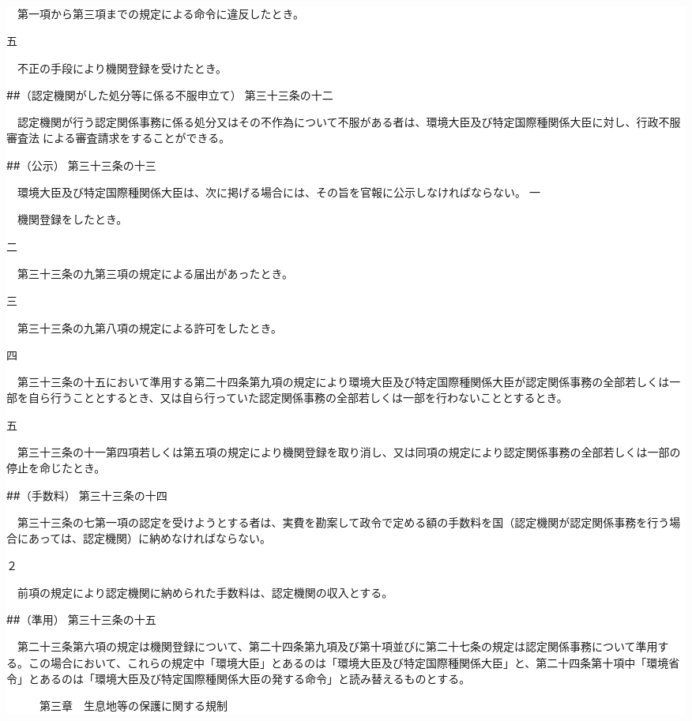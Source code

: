 　第一項から第三項までの規定による命令に違反したとき。

五

　不正の手段により機関登録を受けたとき。




##（認定機関がした処分等に係る不服申立て）
第三十三条の十二

　認定機関が行う認定関係事務に係る処分又はその不作為について不服がある者は、環境大臣及び特定国際種関係大臣に対し、行政不服審査法
による審査請求をすることができる。



##（公示）
第三十三条の十三

　環境大臣及び特定国際種関係大臣は、次に掲げる場合には、その旨を官報に公示しなければならない。
一

　機関登録をしたとき。

二

　第三十三条の九第三項の規定による届出があったとき。

三

　第三十三条の九第八項の規定による許可をしたとき。

四

　第三十三条の十五において準用する第二十四条第九項の規定により環境大臣及び特定国際種関係大臣が認定関係事務の全部若しくは一部を自ら行うこととするとき、又は自ら行っていた認定関係事務の全部若しくは一部を行わないこととするとき。

五

　第三十三条の十一第四項若しくは第五項の規定により機関登録を取り消し、又は同項の規定により認定関係事務の全部若しくは一部の停止を命じたとき。




##（手数料）
第三十三条の十四

　第三十三条の七第一項の認定を受けようとする者は、実費を勘案して政令で定める額の手数料を国（認定機関が認定関係事務を行う場合にあっては、認定機関）に納めなければならない。

２

　前項の規定により認定機関に納められた手数料は、認定機関の収入とする。 



##（準用）
第三十三条の十五

　第二十三条第六項の規定は機関登録について、第二十四条第九項及び第十項並びに第二十七条の規定は認定関係事務について準用する。この場合において、これらの規定中「環境大臣」とあるのは「環境大臣及び特定国際種関係大臣」と、第二十四条第十項中「環境省令」とあるのは「環境大臣及び特定国際種関係大臣の発する命令」と読み替えるものとする。




　　　第三章　生息地等の保護に関する規制
